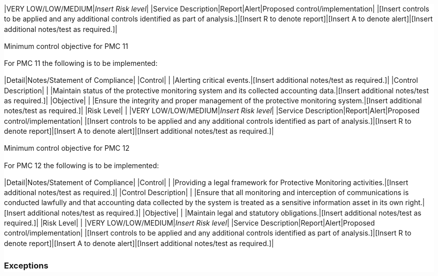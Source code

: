 |VERY LOW/LOW/MEDIUM|*Insert Risk level*|
|Service Description|Report|Alert|Proposed control/implementation|
|\[Insert controls to be applied and any additional controls identified as part of analysis.\]|\[Insert R to denote report\]|\[Insert A to denote alert\]|\[Insert additional notes/test as required.\]|

Minimum control objective for PMC 11

For PMC 11 the following is to be implemented:

|Detail|Notes/Statement of Compliance|
|Control| |
|Alerting critical events.|\[Insert additional notes/test as required.\]|
|Control Description| |
|Maintain status of the protective monitoring system and its collected accounting data.|\[Insert additional notes/test as required.\]|
|Objective| |
|Ensure the integrity and proper management of the protective monitoring system.|\[Insert additional notes/test as required.\]|
|Risk Level| |
|VERY LOW/LOW/MEDIUM|*Insert Risk level*|
|Service Description|Report|Alert|Proposed control/implementation|
|\[Insert controls to be applied and any additional controls identified as part of analysis.\]|\[Insert R to denote report\]|\[Insert A to denote alert\]|\[Insert additional notes/test as required.\]|

Minimum control objective for PMC 12

For PMC 12 the following is to be implemented:

|Detail|Notes/Statement of Compliance|
|Control| |
|Providing a legal framework for Protective Monitoring activities.|\[Insert additional notes/test as required.\]|
|Control Description| |
|Ensure that all monitoring and interception of communications is conducted lawfully and that accounting data collected by the system is treated as a sensitive information asset in its own right.|\[Insert additional notes/test as required.\]|
|Objective| |
|Maintain legal and statutory obligations.|\[Insert additional notes/test as required.\]|
|Risk Level| |
|VERY LOW/LOW/MEDIUM|*Insert Risk level*|
|Service Description|Report|Alert|Proposed control/implementation|
|\[Insert controls to be applied and any additional controls identified as part of analysis.\]|\[Insert R to denote report\]|\[Insert A to denote alert\]|\[Insert additional notes/test as required.\]|

### Exceptions
